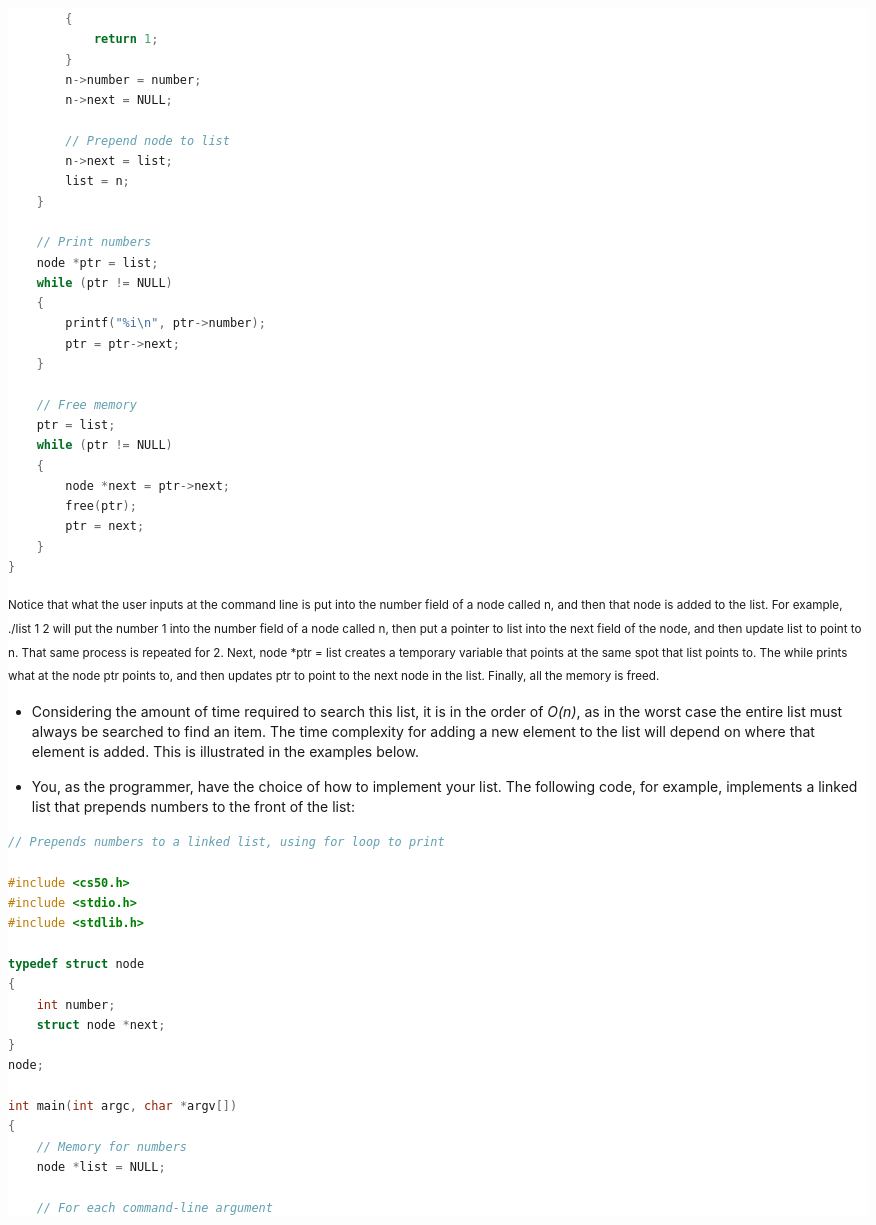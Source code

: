 ```c
        {
            return 1;
        }
        n->number = number;
        n->next = NULL;

        // Prepend node to list
        n->next = list;
        list = n;
    }

    // Print numbers
    node *ptr = list;
    while (ptr != NULL)
    {
        printf("%i\n", ptr->number);
        ptr = ptr->next;
    }

    // Free memory
    ptr = list;
    while (ptr != NULL)
    {
        node *next = ptr->next;
        free(ptr);
        ptr = next;
    }
}
```
<sub>Notice that what the user inputs at the command line is put into the number field of a node called n, and then that node is added to the list. For example, ./list 1 2 will put the number 1 into the number field of a node called n, then put a pointer to list into the next field of the node, and then update list to point to n. That same process is repeated for 2. Next, node *ptr = list creates a temporary variable that points at the same spot that list points to. The while prints what at the node ptr points to, and then updates ptr to point to the next node in the list. Finally, all the memory is freed.<sub>

- Considering the amount of time required to search this list, it is in the order of *O(n)*, as in the worst case the entire list must always be searched to find an item. The time complexity for adding a new element to the list will depend on where that element is added. This is illustrated in the examples below.

- You, as the programmer, have the choice of how to implement your list. The following code, for example, implements a linked list that prepends numbers to the front of the list:
```c
// Prepends numbers to a linked list, using for loop to print

#include <cs50.h>
#include <stdio.h>
#include <stdlib.h>

typedef struct node
{
    int number;
    struct node *next;
}
node;

int main(int argc, char *argv[])
{
    // Memory for numbers
    node *list = NULL;

    // For each command-line argument
```